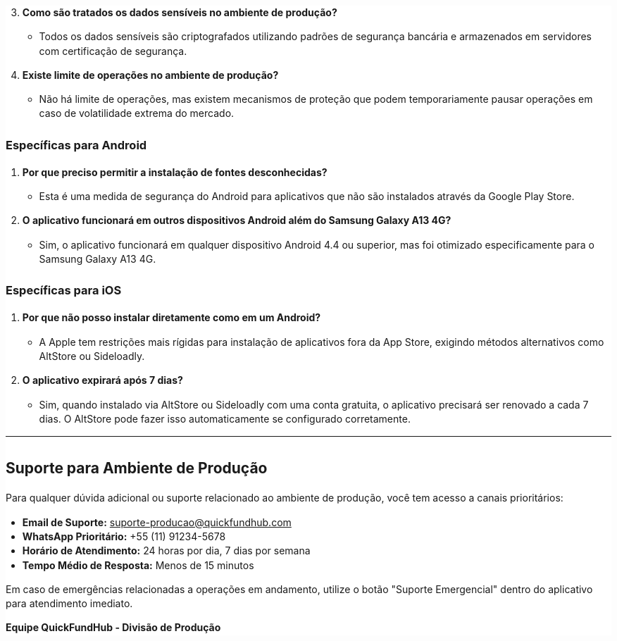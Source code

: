 3. **Como são tratados os dados sensíveis no ambiente de produção?**
   - Todos os dados sensíveis são criptografados utilizando padrões de segurança bancária e armazenados em servidores com certificação de segurança.

4. **Existe limite de operações no ambiente de produção?**
   - Não há limite de operações, mas existem mecanismos de proteção que podem temporariamente pausar operações em caso de volatilidade extrema do mercado.

### Específicas para Android

1. **Por que preciso permitir a instalação de fontes desconhecidas?**
   - Esta é uma medida de segurança do Android para aplicativos que não são instalados através da Google Play Store.

2. **O aplicativo funcionará em outros dispositivos Android além do Samsung Galaxy A13 4G?**
   - Sim, o aplicativo funcionará em qualquer dispositivo Android 4.4 ou superior, mas foi otimizado especificamente para o Samsung Galaxy A13 4G.

### Específicas para iOS

1. **Por que não posso instalar diretamente como em um Android?**
   - A Apple tem restrições mais rígidas para instalação de aplicativos fora da App Store, exigindo métodos alternativos como AltStore ou Sideloadly.

2. **O aplicativo expirará após 7 dias?**
   - Sim, quando instalado via AltStore ou Sideloadly com uma conta gratuita, o aplicativo precisará ser renovado a cada 7 dias. O AltStore pode fazer isso automaticamente se configurado corretamente.

---

## Suporte para Ambiente de Produção

Para qualquer dúvida adicional ou suporte relacionado ao ambiente de produção, você tem acesso a canais prioritários:

- **Email de Suporte:** suporte-producao@quickfundhub.com
- **WhatsApp Prioritário:** +55 (11) 91234-5678
- **Horário de Atendimento:** 24 horas por dia, 7 dias por semana
- **Tempo Médio de Resposta:** Menos de 15 minutos

Em caso de emergências relacionadas a operações em andamento, utilize o botão "Suporte Emergencial" dentro do aplicativo para atendimento imediato.

**Equipe QuickFundHub - Divisão de Produção**